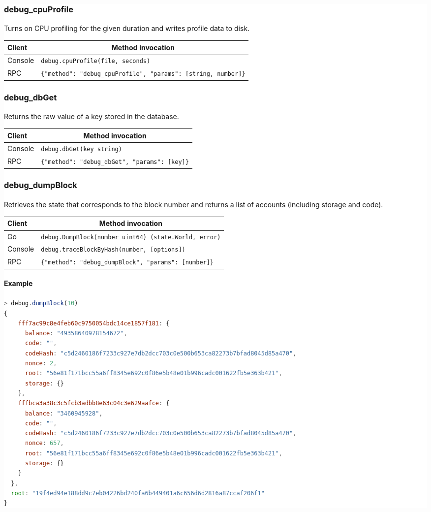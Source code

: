 

### debug_cpuProfile

Turns on CPU profiling for the given duration and writes
profile data to disk.

| Client  | Method invocation                                            |
|:--------|--------------------------------------------------------------|
| Console | `debug.cpuProfile(file, seconds)`                            |
| RPC     | `{"method": "debug_cpuProfile", "params": [string, number]}` |


### debug_dbGet

Returns the raw value of a key stored in the database.

| Client  | Method invocation                                              |
|:--------|----------------------------------------------------------------|
| Console | `debug.dbGet(key string)`                                      |
| RPC     | `{"method": "debug_dbGet", "params": [key]}`                   |



### debug_dumpBlock

Retrieves the state that corresponds to the block number and returns a list of accounts (including
storage and code).

| Client  | Method invocation                                     |
|:--------|-------------------------------------------------------|
| Go      | `debug.DumpBlock(number uint64) (state.World, error)` |
| Console | `debug.traceBlockByHash(number, [options])`           |
| RPC     | `{"method": "debug_dumpBlock", "params": [number]}`   |

#### Example

```javascript
> debug.dumpBlock(10)
{
    fff7ac99c8e4feb60c9750054bdc14ce1857f181: {
      balance: "49358640978154672",
      code: "",
      codeHash: "c5d2460186f7233c927e7db2dcc703c0e500b653ca82273b7bfad8045d85a470",
      nonce: 2,
      root: "56e81f171bcc55a6ff8345e692c0f86e5b48e01b996cadc001622fb5e363b421",
      storage: {}
    },
    fffbca3a38c3c5fcb3adbb8e63c04c3e629aafce: {
      balance: "3460945928",
      code: "",
      codeHash: "c5d2460186f7233c927e7db2dcc703c0e500b653ca82273b7bfad8045d85a470",
      nonce: 657,
      root: "56e81f171bcc55a6ff8345e692c0f86e5b48e01b996cadc001622fb5e363b421",
      storage: {}
    }
  },
  root: "19f4ed94e188dd9c7eb04226bd240fa6b449401a6c656d6d2816a87ccaf206f1"
}
```
